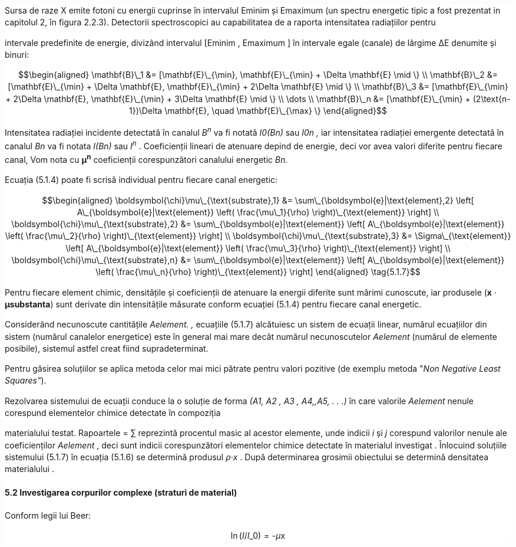 Sursa de raze X emite fotoni cu energii cuprinse în intervalul Eminim și Emaximum (un spectru energetic tipic a fost prezentat in capitolul 2, în figura 2.2.3). Detectorii spectroscopici au capabilitatea de a raporta intensitatea radiațiilor pentru

intervale predefinite de energie, divizând intervalul [Eminim , Emaximum ] în intervale egale (canale) de lărgime ΔE denumite și binuri:

$$\begin{aligned} \mathbf{B}\_1 &= [\mathbf{E}\_{\min}, \mathbf{E}\_{\min} + \Delta \mathbf{E} \mid \} \\ \mathbf{B}\_2 &= [\mathbf{E}\_{\min} + \Delta \mathbf{E}, \mathbf{E}\_{\min} + 2\Delta \mathbf{E} \mid \} \\ \mathbf{B}\_3 &= [\mathbf{E}\_{\min} + 2\Delta \mathbf{E}, \mathbf{E}\_{\min} + 3\Delta \mathbf{E} \mid \} \\ \dots \\ \mathbf{B}\_n &= [\mathbf{E}\_{\min} + (2\text{n-1})\Delta \mathbf{E}, \quad \mathbf{E}\_{\max} \} \end{aligned}$$

Intensitatea radiației incidente detectată în canalul *B<sup>n</sup>* va fi notată *I0(Bn)* sau *I0n ,* iar intensitatea radiației emergente detectată în canalul *Bn* va fi notata *I(Bn)* sau *I<sup>n</sup>* . Coeficienții lineari de atenuare depind de energie, deci vor avea valori diferite pentru fiecare canal, Vom nota cu **μ<sup>n</sup>** coeficienții corespunzători canalului energetic *Bn.*

Ecuația (5.1.4) poate fi scrisă individual pentru fiecare canal energetic:

$$\begin{aligned} \boldsymbol{\chi}\mu\_{\text{substrate},1} &= \sum\_{\boldsymbol{e}|\text{element},2} \left[ A\_{\boldsymbol{e}|\text{element}} \left( \frac{\mu\_1}{\rho} \right)\_{\text{element}} \right] \\ \boldsymbol{\chi}\mu\_{\text{substrate},2} &= \sum\_{\boldsymbol{e}|\text{element}} \left[ A\_{\boldsymbol{e}|\text{element}} \left( \frac{\mu\_2}{\rho} \right)\_{\text{element}} \right] \\ \boldsymbol{\chi}\mu\_{\text{substrate},3} &= \Sigma\_{\text{element}} \left[ A\_{\boldsymbol{e}|\text{element}} \left( \frac{\mu\_3}{\rho} \right)\_{\text{element}} \right] \\ \boldsymbol{\chi}\mu\_{\text{substrate},n} &= \sum\_{\boldsymbol{e}|\text{element}} \left[ A\_{\boldsymbol{e}|\text{element}} \left( \frac{\mu\_n}{\rho} \right)\_{\text{element}} \right] \end{aligned} \tag{5.1.7}$$

Pentru fiecare element chimic, densitățile și coeficienții de atenuare la energii diferite sunt mărimi cunoscute, iar produsele (**x** *·* **μsubstanta**) sunt derivate din intensitățile măsurate conform ecuației (5.1.4) pentru fiecare canal energetic.

Considerând necunoscute cantitățile *Aelement. ,* ecuațiile (5.1.7) alcătuiesc un sistem de ecuații linear, numărul ecuațiilor din sistem (numărul canalelor energetice) este în general mai mare decât numărul necunoscutelor *Aelement* (numărul de elemente posibile), sistemul astfel creat fiind supradeterminat.

Pentru găsirea soluțiilor se aplica metoda celor mai mici pătrate pentru valori pozitive (de exemplu metoda "*Non Negative Least Squares"*).

Rezolvarea sistemului de ecuații conduce la o soluție de forma *(A1, A2 , A3 , A4,,A5, . . .)* în care valorile *Aelement* nenule corespund elementelor chimice detectate în compoziția

materialului testat. Rapoartele = ∑ reprezintă procentul masic al acestor elemente, unde indicii *i* și *j* corespund valorilor nenule ale coeficienților *Aelement* , deci sunt indicii corespunzători elementelor chimice detectate în materialul investigat . Înlocuind soluțiile sistemului (5.1.7) în ecuația (5.1.6) se determină produsul *ρ·x* . După determinarea grosimii obiectului se determină densitatea materialului .

#### <span id="page-46-0"></span>**5.2 Investigarea corpurilor complexe (straturi de material)**

Conform legii lui Beer:

$$
\ln(I/I\_0) = \text{-}\mu\text{x} \tag{5.2.1}
$$

